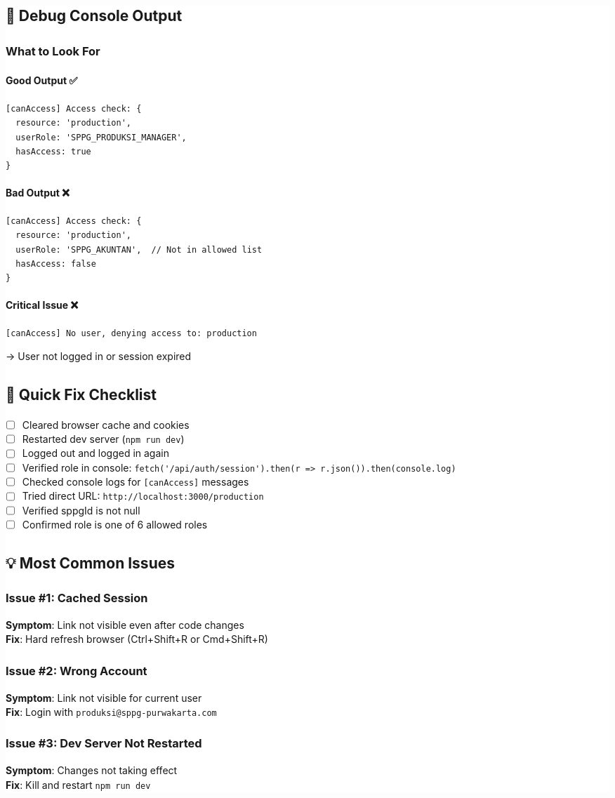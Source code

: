 ## 🔬 Debug Console Output

### What to Look For

#### Good Output ✅
```
[canAccess] Access check: { 
  resource: 'production', 
  userRole: 'SPPG_PRODUKSI_MANAGER', 
  hasAccess: true 
}
```

#### Bad Output ❌
```
[canAccess] Access check: { 
  resource: 'production', 
  userRole: 'SPPG_AKUNTAN',  // Not in allowed list
  hasAccess: false 
}
```

#### Critical Issue ❌
```
[canAccess] No user, denying access to: production
```
→ User not logged in or session expired

## 🎯 Quick Fix Checklist

- [ ] Cleared browser cache and cookies
- [ ] Restarted dev server (`npm run dev`)
- [ ] Logged out and logged in again
- [ ] Verified role in console: `fetch('/api/auth/session').then(r => r.json()).then(console.log)`
- [ ] Checked console logs for `[canAccess]` messages
- [ ] Tried direct URL: `http://localhost:3000/production`
- [ ] Verified sppgId is not null
- [ ] Confirmed role is one of 6 allowed roles

## 💡 Most Common Issues

### Issue #1: Cached Session
**Symptom**: Link not visible even after code changes  
**Fix**: Hard refresh browser (Ctrl+Shift+R or Cmd+Shift+R)

### Issue #2: Wrong Account
**Symptom**: Link not visible for current user  
**Fix**: Login with `produksi@sppg-purwakarta.com`

### Issue #3: Dev Server Not Restarted
**Symptom**: Changes not taking effect  
**Fix**: Kill and restart `npm run dev`
